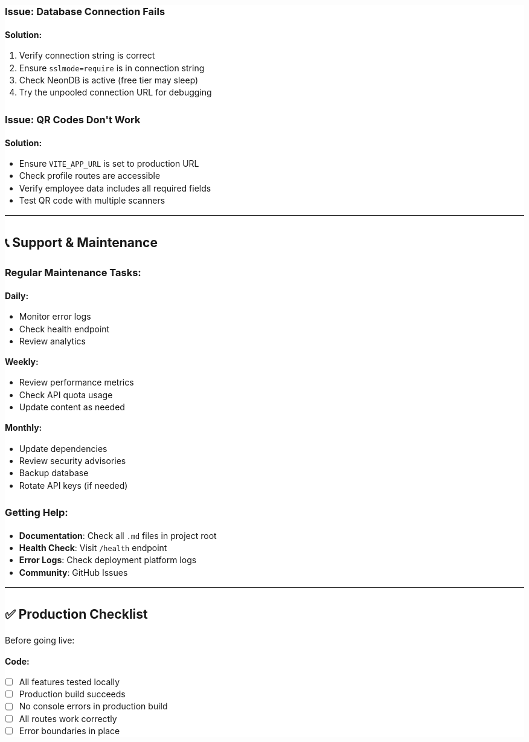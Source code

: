 ### Issue: Database Connection Fails

**Solution:**
1. Verify connection string is correct
2. Ensure `sslmode=require` is in connection string
3. Check NeonDB is active (free tier may sleep)
4. Try the unpooled connection URL for debugging

### Issue: QR Codes Don't Work

**Solution:**
- Ensure `VITE_APP_URL` is set to production URL
- Check profile routes are accessible
- Verify employee data includes all required fields
- Test QR code with multiple scanners

---

## 📞 Support & Maintenance

### Regular Maintenance Tasks:

**Daily:**
- Monitor error logs
- Check health endpoint
- Review analytics

**Weekly:**
- Review performance metrics
- Check API quota usage
- Update content as needed

**Monthly:**
- Update dependencies
- Review security advisories
- Backup database
- Rotate API keys (if needed)

### Getting Help:

- **Documentation**: Check all `.md` files in project root
- **Health Check**: Visit `/health` endpoint
- **Error Logs**: Check deployment platform logs
- **Community**: GitHub Issues

---

## ✅ Production Checklist

Before going live:

**Code:**
- [ ] All features tested locally
- [ ] Production build succeeds
- [ ] No console errors in production build
- [ ] All routes work correctly
- [ ] Error boundaries in place

